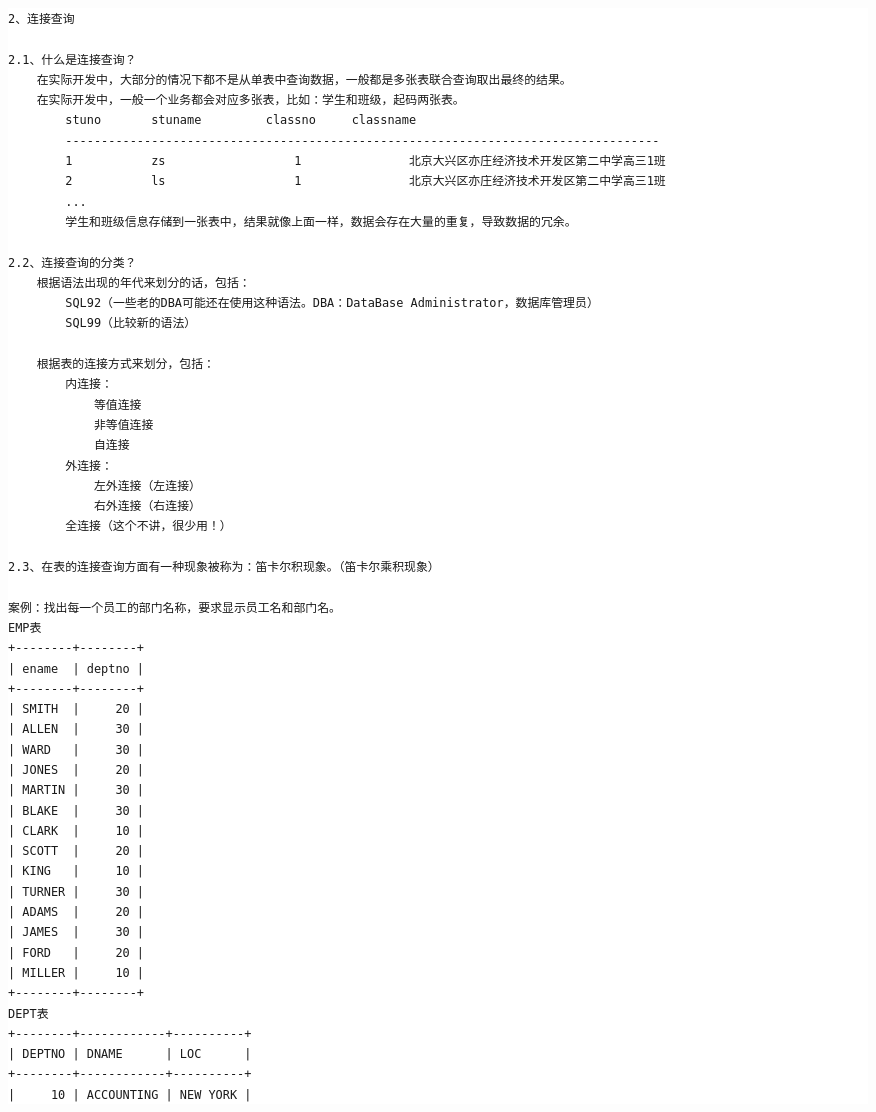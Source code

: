 	2、连接查询
	
	2.1、什么是连接查询？
		在实际开发中，大部分的情况下都不是从单表中查询数据，一般都是多张表联合查询取出最终的结果。
		在实际开发中，一般一个业务都会对应多张表，比如：学生和班级，起码两张表。
			stuno		stuname			classno		classname
			-----------------------------------------------------------------------------------
			1			zs					1				北京大兴区亦庄经济技术开发区第二中学高三1班
			2			ls					1				北京大兴区亦庄经济技术开发区第二中学高三1班
			...
			学生和班级信息存储到一张表中，结果就像上面一样，数据会存在大量的重复，导致数据的冗余。
	
	2.2、连接查询的分类？
		根据语法出现的年代来划分的话，包括：
			SQL92（一些老的DBA可能还在使用这种语法。DBA：DataBase Administrator，数据库管理员）
			SQL99（比较新的语法）
		
		根据表的连接方式来划分，包括：
			内连接：
				等值连接
				非等值连接
				自连接
			外连接：
				左外连接（左连接）
				右外连接（右连接）
			全连接（这个不讲，很少用！）
	
	2.3、在表的连接查询方面有一种现象被称为：笛卡尔积现象。（笛卡尔乘积现象）
	
	案例：找出每一个员工的部门名称，要求显示员工名和部门名。
	EMP表
	+--------+--------+
	| ename  | deptno |
	+--------+--------+
	| SMITH  |     20 |
	| ALLEN  |     30 |
	| WARD   |     30 |
	| JONES  |     20 |
	| MARTIN |     30 |
	| BLAKE  |     30 |
	| CLARK  |     10 |
	| SCOTT  |     20 |
	| KING   |     10 |
	| TURNER |     30 |
	| ADAMS  |     20 |
	| JAMES  |     30 |
	| FORD   |     20 |
	| MILLER |     10 |
	+--------+--------+
	DEPT表
	+--------+------------+----------+
	| DEPTNO | DNAME      | LOC      |
	+--------+------------+----------+
	|     10 | ACCOUNTING | NEW YORK |